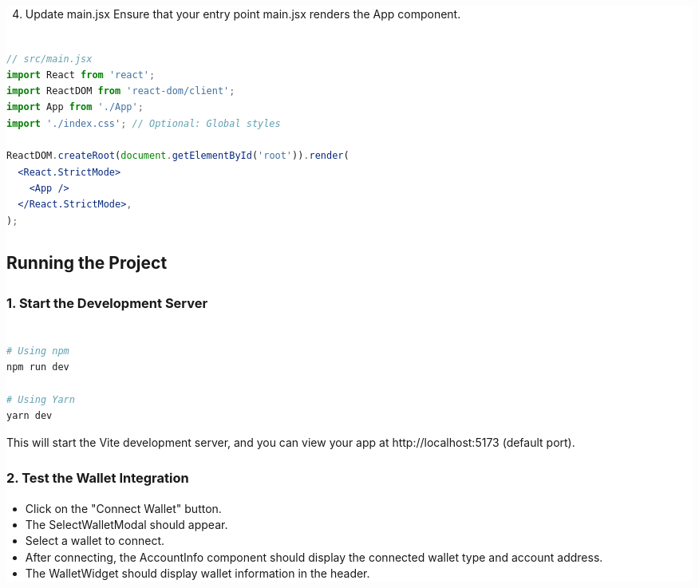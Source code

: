4. Update main.jsx
Ensure that your entry point main.jsx renders the App component.

```jsx

// src/main.jsx
import React from 'react';
import ReactDOM from 'react-dom/client';
import App from './App';
import './index.css'; // Optional: Global styles

ReactDOM.createRoot(document.getElementById('root')).render(
  <React.StrictMode>
    <App />
  </React.StrictMode>,
);
```

## Running the Project

### 1. Start the Development Server
```bash

# Using npm
npm run dev

# Using Yarn
yarn dev
```
This will start the Vite development server, and you can view your app at http://localhost:5173 (default port).

### 2. Test the Wallet Integration

- Click on the "Connect Wallet" button.
- The SelectWalletModal should appear.
- Select a wallet to connect.
- After connecting, the AccountInfo component should display the connected wallet type and account address.
- The WalletWidget should display wallet information in the header.

